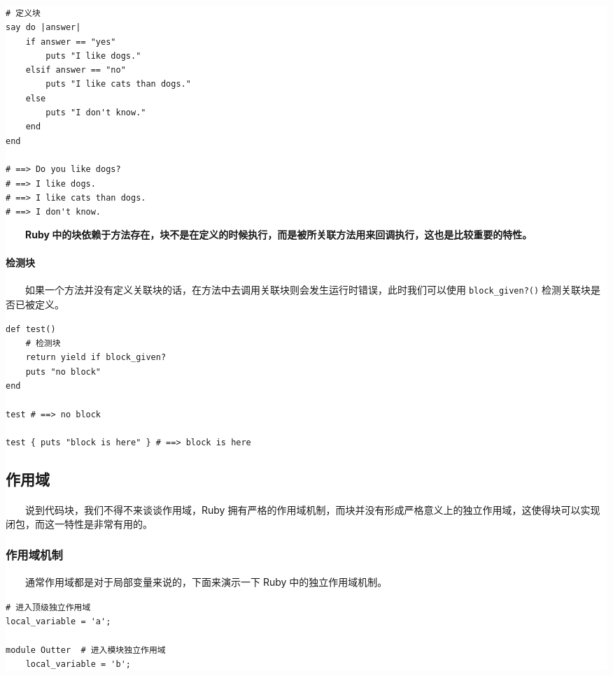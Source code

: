     # 定义块
    say do |answer|
        if answer == "yes"
            puts "I like dogs."
        elsif answer == "no"
            puts "I like cats than dogs."
        else
            puts "I don't know."
        end
    end
    
    # ==> Do you like dogs?
    # ==> I like dogs.
    # ==> I like cats than dogs.
    # ==> I don't know.

　　**Ruby 中的块依赖于方法存在，块不是在定义的时候执行，而是被所关联方法用来回调执行，这也是比较重要的特性。**

#### 检测块

　　如果一个方法并没有定义关联块的话，在方法中去调用关联块则会发生运行时错误，此时我们可以使用 `block_given?()` 检测关联块是否已被定义。

    def test()
        # 检测块
        return yield if block_given?
        puts "no block"
    end
    
    test # ==> no block
    
    test { puts "block is here" } # ==> block is here

## 作用域

　　说到代码块，我们不得不来谈谈作用域，Ruby 拥有严格的作用域机制，而块并没有形成严格意义上的独立作用域，这使得块可以实现闭包，而这一特性是非常有用的。

### 作用域机制

　　通常作用域都是对于局部变量来说的，下面来演示一下 Ruby 中的独立作用域机制。

    # 进入顶级独立作用域
    local_variable = 'a';
    
    module Outter  # 进入模块独立作用域
        local_variable = 'b';
    